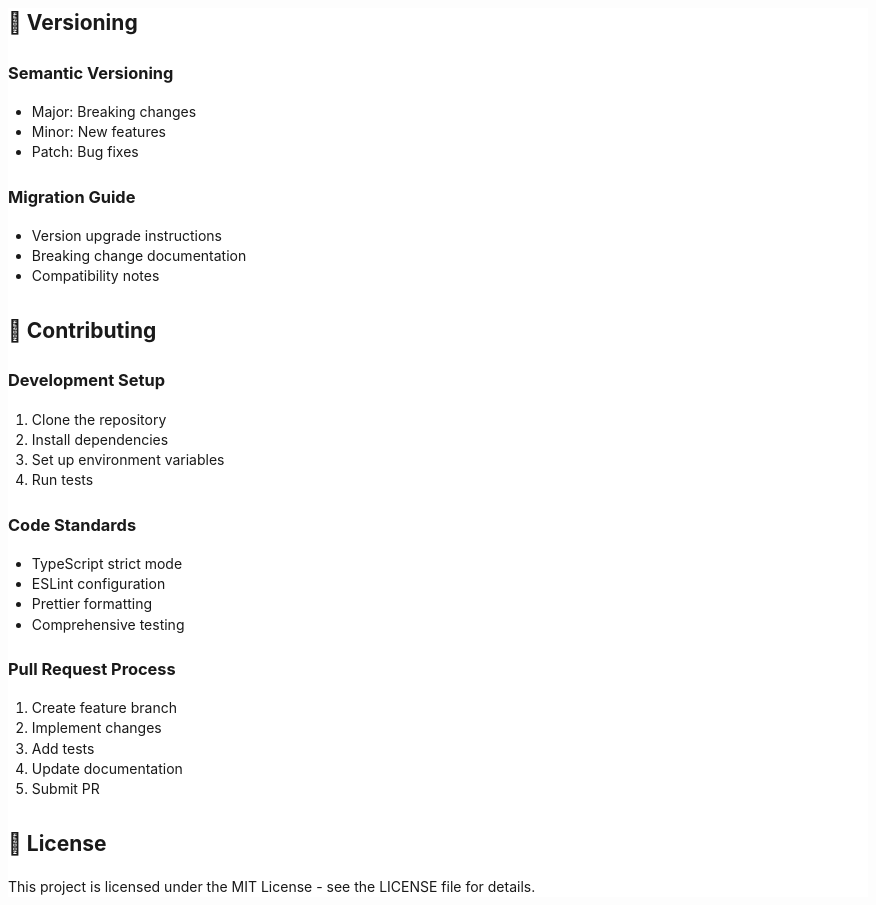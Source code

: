 ## 🔄 Versioning

### Semantic Versioning
- Major: Breaking changes
- Minor: New features
- Patch: Bug fixes

### Migration Guide
- Version upgrade instructions
- Breaking change documentation
- Compatibility notes

## 🤝 Contributing

### Development Setup
1. Clone the repository
2. Install dependencies
3. Set up environment variables
4. Run tests

### Code Standards
- TypeScript strict mode
- ESLint configuration
- Prettier formatting
- Comprehensive testing

### Pull Request Process
1. Create feature branch
2. Implement changes
3. Add tests
4. Update documentation
5. Submit PR

## 📄 License

This project is licensed under the MIT License - see the LICENSE file for details. 